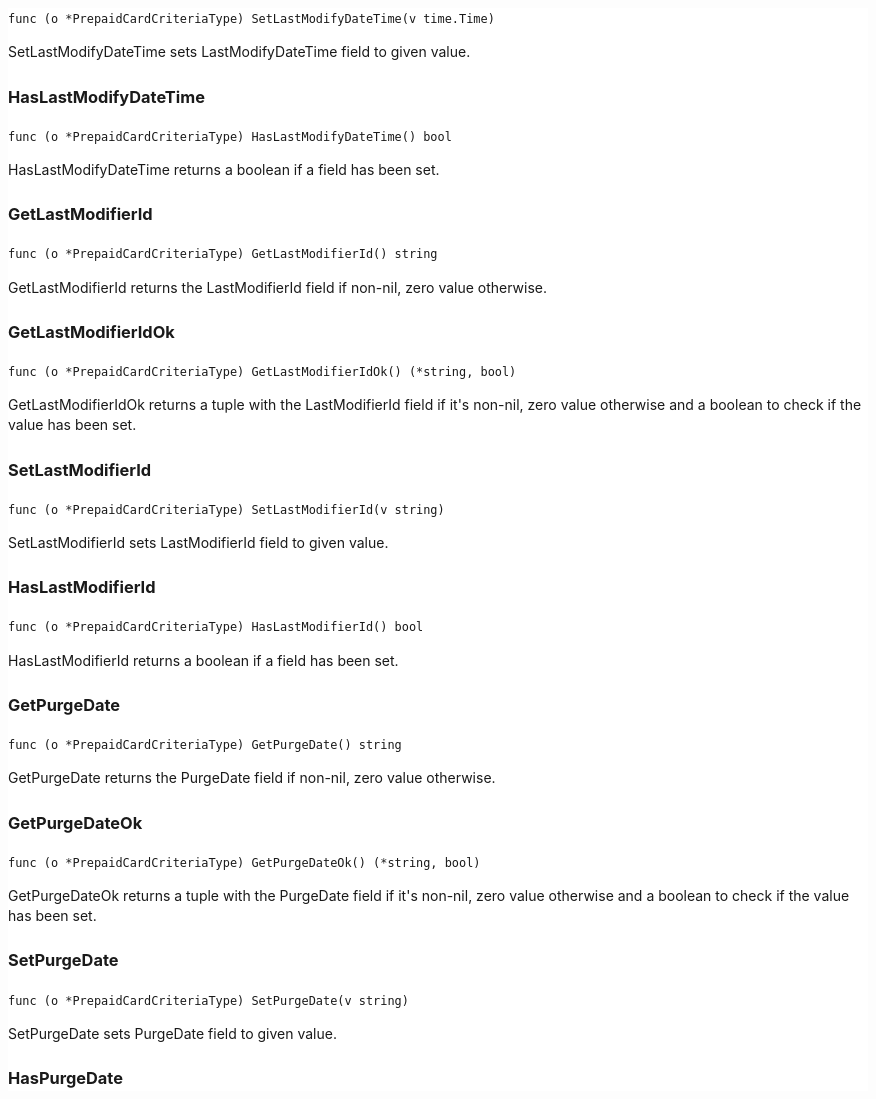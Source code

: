 `func (o *PrepaidCardCriteriaType) SetLastModifyDateTime(v time.Time)`

SetLastModifyDateTime sets LastModifyDateTime field to given value.

### HasLastModifyDateTime

`func (o *PrepaidCardCriteriaType) HasLastModifyDateTime() bool`

HasLastModifyDateTime returns a boolean if a field has been set.

### GetLastModifierId

`func (o *PrepaidCardCriteriaType) GetLastModifierId() string`

GetLastModifierId returns the LastModifierId field if non-nil, zero value otherwise.

### GetLastModifierIdOk

`func (o *PrepaidCardCriteriaType) GetLastModifierIdOk() (*string, bool)`

GetLastModifierIdOk returns a tuple with the LastModifierId field if it's non-nil, zero value otherwise
and a boolean to check if the value has been set.

### SetLastModifierId

`func (o *PrepaidCardCriteriaType) SetLastModifierId(v string)`

SetLastModifierId sets LastModifierId field to given value.

### HasLastModifierId

`func (o *PrepaidCardCriteriaType) HasLastModifierId() bool`

HasLastModifierId returns a boolean if a field has been set.

### GetPurgeDate

`func (o *PrepaidCardCriteriaType) GetPurgeDate() string`

GetPurgeDate returns the PurgeDate field if non-nil, zero value otherwise.

### GetPurgeDateOk

`func (o *PrepaidCardCriteriaType) GetPurgeDateOk() (*string, bool)`

GetPurgeDateOk returns a tuple with the PurgeDate field if it's non-nil, zero value otherwise
and a boolean to check if the value has been set.

### SetPurgeDate

`func (o *PrepaidCardCriteriaType) SetPurgeDate(v string)`

SetPurgeDate sets PurgeDate field to given value.

### HasPurgeDate
